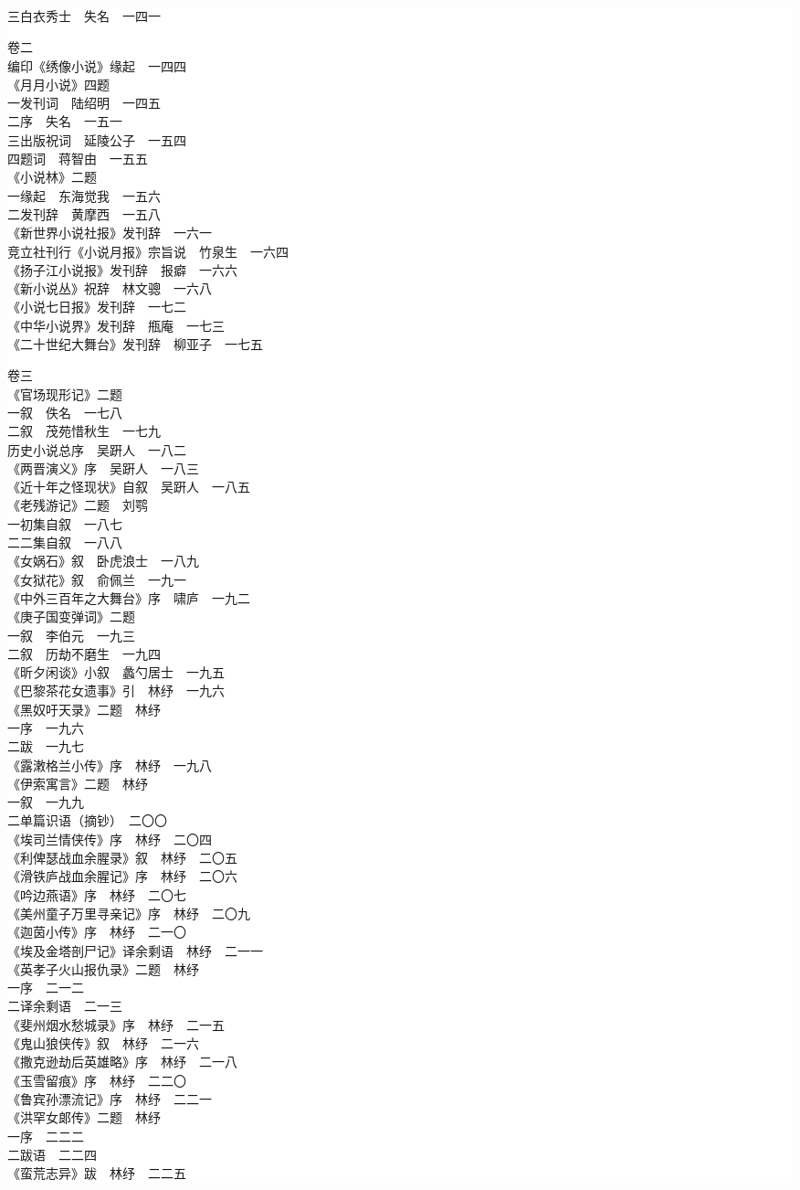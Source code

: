 三白衣秀士　失名　一四一  
  
卷二  
编印《绣像小说》缘起　一四四  
《月月小说》四题  
一发刊词　陆绍明　一四五  
二序　失名　一五一  
三出版祝词　延陵公子　一五四  
四题词　蒋智由　一五五  
《小说林》二题  
一缘起　东海觉我　一五六  
二发刊辞　黄摩西　一五八  
《新世界小说社报》发刊辞　一六一  
竞立社刊行《小说月报》宗旨说　竹泉生　一六四  
《扬子江小说报》发刊辞　报癖　一六六  
《新小说丛》祝辞　林文骢　一六八  
《小说七日报》发刊辞　一七二  
《中华小说界》发刊辞　甁庵　一七三  
《二十世纪大舞台》发刊辞　柳亚子　一七五  
  
卷三  
《官场现形记》二题  
一叙　佚名　一七八  
二叙　茂苑惜秋生　一七九  
历史小说总序　吴趼人　一八二  
《两晋演义》序　吴趼人　一八三  
《近十年之怪现状》自叙　吴趼人　一八五  
《老残游记》二题　刘鹗  
一初集自叙　一八七  
二二集自叙　一八八  
《女娲石》叙　卧虎浪士　一八九  
《女狱花》叙　俞佩兰　一九一  
《中外三百年之大舞台》序　啸庐　一九二  
《庚子国变弹词》二题  
一叙　李伯元　一九三  
二叙　历劫不磨生　一九四  
《昕夕闲谈》小叙　蠡勺居士　一九五  
《巴黎茶花女遗事》引　林纾　一九六  
《黑奴吁天录》二题　林纾  
一序　一九六  
二跋　一九七  
《露潄格兰小传》序　林纾　一九八  
《伊索寓言》二题　林纾  
一叙　一九九  
二单篇识语（摘钞）　二〇〇  
《埃司兰情侠传》序　林纾　二〇四  
《利俾瑟战血余腥录》叙　林纾　二〇五  
《滑铁庐战血余腥记》序　林纾　二〇六  
《吟边燕语》序　林纾　二〇七  
《美州童子万里寻亲记》序　林纾　二〇九  
《迦茵小传》序　林纾　二一〇  
《埃及金塔剖尸记》译余剩语　林纾　二一一  
《英孝子火山报仇录》二题　林纾  
一序　二一二  
二译余剩语　二一三  
《斐州烟水愁城录》序　林纾　二一五  
《鬼山狼侠传》叙　林纾　二一六  
《撒克逊劫后英雄略》序　林纾　二一八  
《玉雪留痕》序　林纾　二二〇  
《鲁宾孙漂流记》序　林纾　二二一  
《洪罕女郞传》二题　林纾  
一序　二二二  
二跋语　二二四  
《蛮荒志异》跋　林纾　二二五  